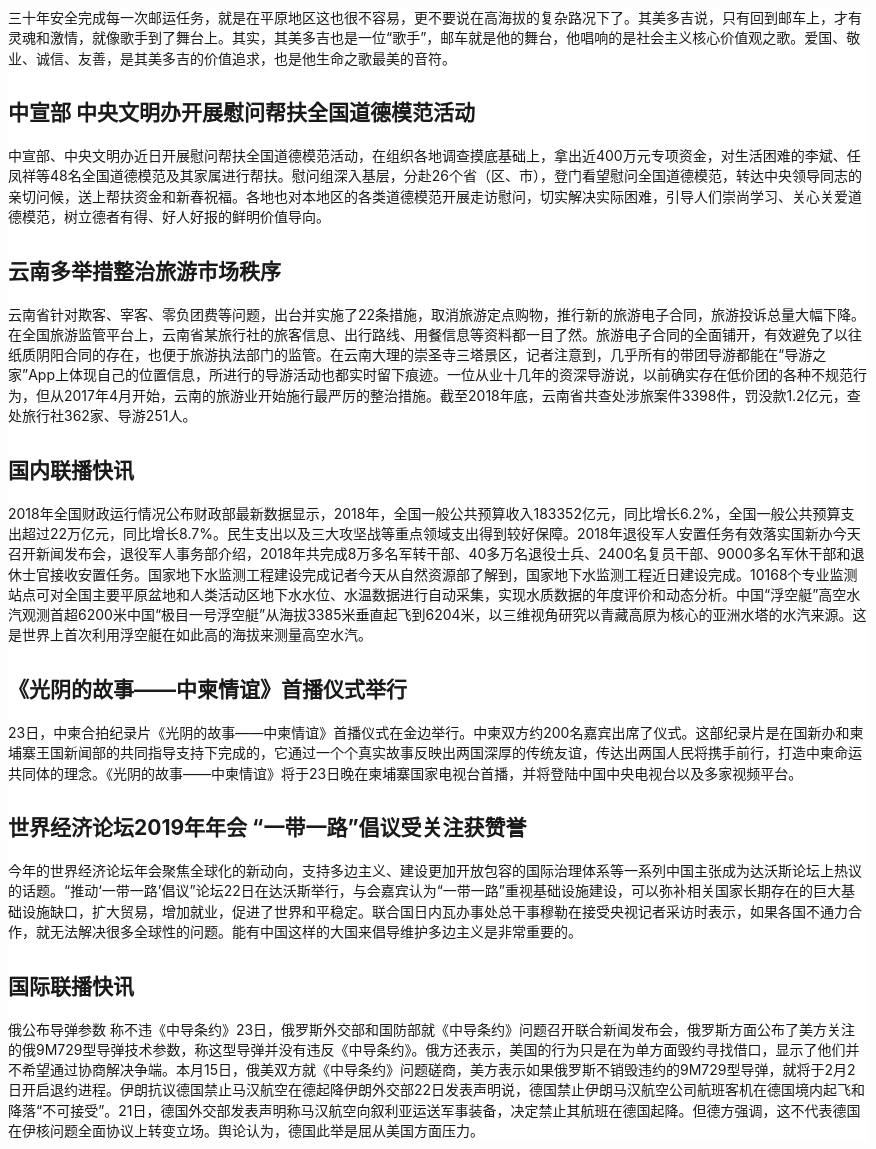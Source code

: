 
三十年安全完成每一次邮运任务，就是在平原地区这也很不容易，更不要说在高海拔的复杂路况下了。其美多吉说，只有回到邮车上，才有灵魂和激情，就像歌手到了舞台上。其实，其美多吉也是一位“歌手”，邮车就是他的舞台，他唱响的是社会主义核心价值观之歌。爱国、敬业、诚信、友善，是其美多吉的价值追求，也是他生命之歌最美的音符。


## 中宣部 中央文明办开展慰问帮扶全国道德模范活动


中宣部、中央文明办近日开展慰问帮扶全国道德模范活动，在组织各地调查摸底基础上，拿出近400万元专项资金，对生活困难的李斌、任凤祥等48名全国道德模范及其家属进行帮扶。慰问组深入基层，分赴26个省（区、市），登门看望慰问全国道德模范，转达中央领导同志的亲切问候，送上帮扶资金和新春祝福。各地也对本地区的各类道德模范开展走访慰问，切实解决实际困难，引导人们崇尚学习、关心关爱道德模范，树立德者有得、好人好报的鲜明价值导向。


## 云南多举措整治旅游市场秩序


云南省针对欺客、宰客、零负团费等问题，出台并实施了22条措施，取消旅游定点购物，推行新的旅游电子合同，旅游投诉总量大幅下降。在全国旅游监管平台上，云南省某旅行社的旅客信息、出行路线、用餐信息等资料都一目了然。旅游电子合同的全面铺开，有效避免了以往纸质阴阳合同的存在，也便于旅游执法部门的监管。在云南大理的崇圣寺三塔景区，记者注意到，几乎所有的带团导游都能在“导游之家”App上体现自己的位置信息，所进行的导游活动也都实时留下痕迹。一位从业十几年的资深导游说，以前确实存在低价团的各种不规范行为，但从2017年4月开始，云南的旅游业开始施行最严厉的整治措施。截至2018年底，云南省共查处涉旅案件3398件，罚没款1.2亿元，查处旅行社362家、导游251人。


## 国内联播快讯


2018年全国财政运行情况公布财政部最新数据显示，2018年，全国一般公共预算收入183352亿元，同比增长6.2%，全国一般公共预算支出超过22万亿元，同比增长8.7%。民生支出以及三大攻坚战等重点领域支出得到较好保障。2018年退役军人安置任务有效落实国新办今天召开新闻发布会，退役军人事务部介绍，2018年共完成8万多名军转干部、40多万名退役士兵、2400名复员干部、9000多名军休干部和退休士官接收安置任务。国家地下水监测工程建设完成记者今天从自然资源部了解到，国家地下水监测工程近日建设完成。10168个专业监测站点可对全国主要平原盆地和人类活动区地下水水位、水温数据进行自动采集，实现水质数据的年度评价和动态分析。中国“浮空艇”高空水汽观测首超6200米中国“极目一号浮空艇”从海拔3385米垂直起飞到6204米，以三维视角研究以青藏高原为核心的亚洲水塔的水汽来源。这是世界上首次利用浮空艇在如此高的海拔来测量高空水汽。


## 《光阴的故事——中柬情谊》首播仪式举行


23日，中柬合拍纪录片《光阴的故事——中柬情谊》首播仪式在金边举行。中柬双方约200名嘉宾出席了仪式。这部纪录片是在国新办和柬埔寨王国新闻部的共同指导支持下完成的，它通过一个个真实故事反映出两国深厚的传统友谊，传达出两国人民将携手前行，打造中柬命运共同体的理念。《光阴的故事——中柬情谊》将于23日晚在柬埔寨国家电视台首播，并将登陆中国中央电视台以及多家视频平台。


## 世界经济论坛2019年年会 “一带一路”倡议受关注获赞誉


今年的世界经济论坛年会聚焦全球化的新动向，支持多边主义、建设更加开放包容的国际治理体系等一系列中国主张成为达沃斯论坛上热议的话题。“推动‘一带一路’倡议”论坛22日在达沃斯举行，与会嘉宾认为“一带一路”重视基础设施建设，可以弥补相关国家长期存在的巨大基础设施缺口，扩大贸易，增加就业，促进了世界和平稳定。联合国日内瓦办事处总干事穆勒在接受央视记者采访时表示，如果各国不通力合作，就无法解决很多全球性的问题。能有中国这样的大国来倡导维护多边主义是非常重要的。


## 国际联播快讯


俄公布导弹参数 称不违《中导条约》23日，俄罗斯外交部和国防部就《中导条约》问题召开联合新闻发布会，俄罗斯方面公布了美方关注的俄9M729型导弹技术参数，称这型导弹并没有违反《中导条约》。俄方还表示，美国的行为只是在为单方面毁约寻找借口，显示了他们并不希望通过协商解决争端。本月15日，俄美双方就《中导条约》问题磋商，美方表示如果俄罗斯不销毁违约的9M729型导弹，就将于2月2日开启退约进程。伊朗抗议德国禁止马汉航空在德起降伊朗外交部22日发表声明说，德国禁止伊朗马汉航空公司航班客机在德国境内起飞和降落“不可接受”。21日，德国外交部发表声明称马汉航空向叙利亚运送军事装备，决定禁止其航班在德国起降。但德方强调，这不代表德国在伊核问题全面协议上转变立场。舆论认为，德国此举是屈从美国方面压力。


